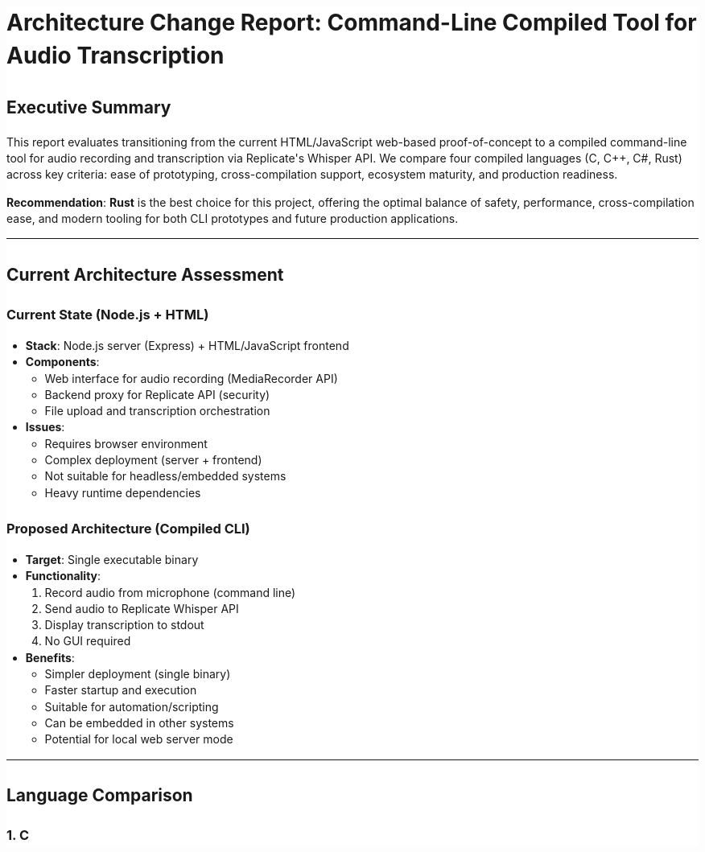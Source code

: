 # Architecture Change Report: Command-Line Compiled Tool for Audio Transcription

## Executive Summary

This report evaluates transitioning from the current HTML/JavaScript web-based proof-of-concept to a compiled command-line tool for audio recording and transcription via Replicate's Whisper API. We compare four compiled languages (C, C++, C#, Rust) across key criteria: ease of prototyping, cross-compilation support, ecosystem maturity, and production readiness.

**Recommendation**: **Rust** is the best choice for this project, offering the optimal balance of safety, performance, cross-compilation ease, and modern tooling for both CLI prototypes and future production applications.

---

## Current Architecture Assessment

### Current State (Node.js + HTML)
- **Stack**: Node.js server (Express) + HTML/JavaScript frontend
- **Components**: 
  - Web interface for audio recording (MediaRecorder API)
  - Backend proxy for Replicate API (security)
  - File upload and transcription orchestration
- **Issues**:
  - Requires browser environment
  - Complex deployment (server + frontend)
  - Not suitable for headless/embedded systems
  - Heavy runtime dependencies

### Proposed Architecture (Compiled CLI)
- **Target**: Single executable binary
- **Functionality**:
  1. Record audio from microphone (command line)
  2. Send audio to Replicate Whisper API
  3. Display transcription to stdout
  4. No GUI required
- **Benefits**:
  - Simpler deployment (single binary)
  - Faster startup and execution
  - Suitable for automation/scripting
  - Can be embedded in other systems
  - Potential for local web server mode

---

## Language Comparison

### 1. C
